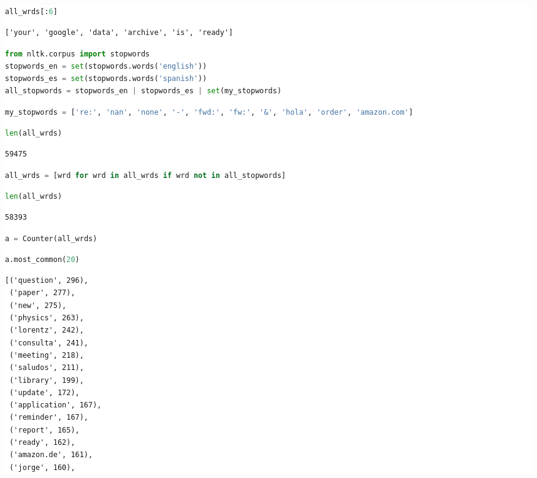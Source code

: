 
```python
all_wrds[:6]
```




    ['your', 'google', 'data', 'archive', 'is', 'ready']




```python
from nltk.corpus import stopwords
stopwords_en = set(stopwords.words('english'))
stopwords_es = set(stopwords.words('spanish'))
all_stopwords = stopwords_en | stopwords_es | set(my_stopwords)
```


```python
my_stopwords = ['re:', 'nan', 'none', '-', 'fwd:', 'fw:', '&', 'hola', 'order', 'amazon.com']
```


```python
len(all_wrds)
```




    59475




```python
all_wrds = [wrd for wrd in all_wrds if wrd not in all_stopwords]
```


```python
len(all_wrds)
```




    58393




```python
a = Counter(all_wrds)
```


```python
a.most_common(20)
```




    [('question', 296),
     ('paper', 277),
     ('new', 275),
     ('physics', 263),
     ('lorentz', 242),
     ('consulta', 241),
     ('meeting', 218),
     ('saludos', 211),
     ('library', 199),
     ('update', 172),
     ('application', 167),
     ('reminder', 167),
     ('report', 165),
     ('ready', 162),
     ('amazon.de', 161),
     ('jorge', 160),